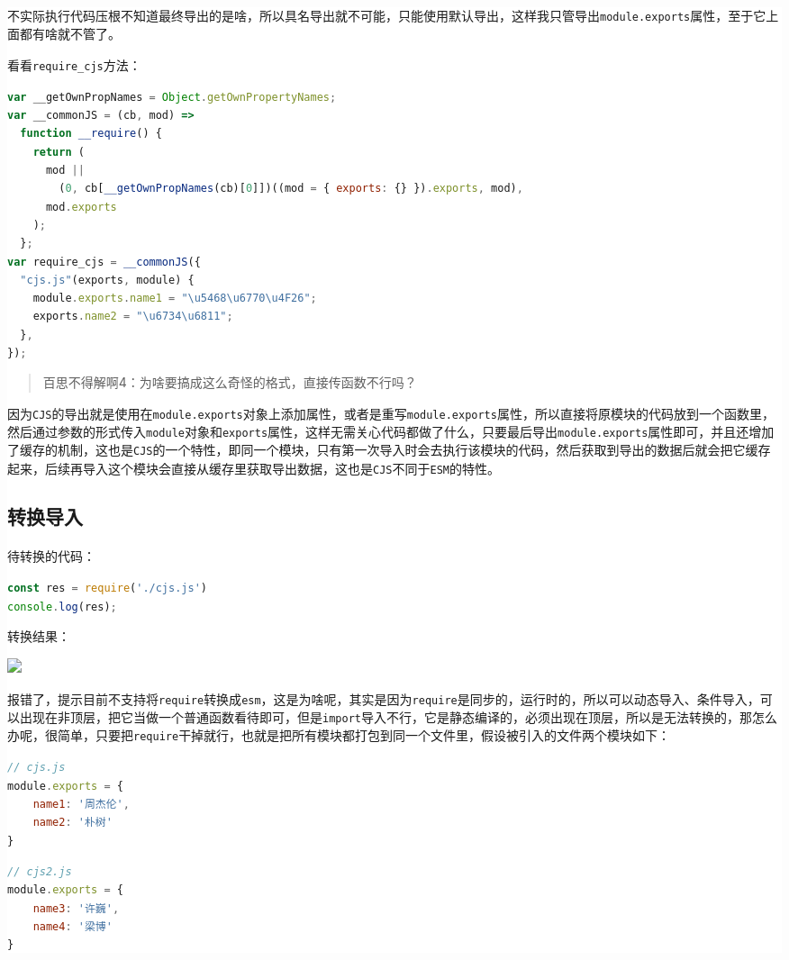 不实际执行代码压根不知道最终导出的是啥，所以具名导出就不可能，只能使用默认导出，这样我只管导出`module.exports`属性，至于它上面都有啥就不管了。

看看`require_cjs`方法：

```js
var __getOwnPropNames = Object.getOwnPropertyNames;
var __commonJS = (cb, mod) =>
  function __require() {
    return (
      mod ||
        (0, cb[__getOwnPropNames(cb)[0]])((mod = { exports: {} }).exports, mod),
      mod.exports
    );
  };
var require_cjs = __commonJS({
  "cjs.js"(exports, module) {
    module.exports.name1 = "\u5468\u6770\u4F26";
    exports.name2 = "\u6734\u6811";
  },
});
```

> 百思不得解啊4：为啥要搞成这么奇怪的格式，直接传函数不行吗？


因为`CJS`的导出就是使用在`module.exports`对象上添加属性，或者是重写`module.exports`属性，所以直接将原模块的代码放到一个函数里，然后通过参数的形式传入`module`对象和`exports`属性，这样无需关心代码都做了什么，只要最后导出`module.exports`属性即可，并且还增加了缓存的机制，这也是`CJS`的一个特性，即同一个模块，只有第一次导入时会去执行该模块的代码，然后获取到导出的数据后就会把它缓存起来，后续再导入这个模块会直接从缓存里获取导出数据，这也是`CJS`不同于`ESM`的特性。

## 转换导入

待转换的代码：

```js
const res = require('./cjs.js')
console.log(res);
```

转换结果：

![](https://p3-juejin.byteimg.com/tos-cn-i-k3u1fbpfcp/03e2222c2dee427da825e94ab5501cbe~tplv-k3u1fbpfcp-zoom-1.image)



报错了，提示目前不支持将`require`转换成`esm`，这是为啥呢，其实是因为`require`是同步的，运行时的，所以可以动态导入、条件导入，可以出现在非顶层，把它当做一个普通函数看待即可，但是`import`导入不行，它是静态编译的，必须出现在顶层，所以是无法转换的，那怎么办呢，很简单，只要把`require`干掉就行，也就是把所有模块都打包到同一个文件里，假设被引入的文件两个模块如下：

```js
// cjs.js
module.exports = {
    name1: '周杰伦',
    name2: '朴树'
}
```

```js
// cjs2.js
module.exports = {
    name3: '许巍',
    name4: '梁博'
}
```
